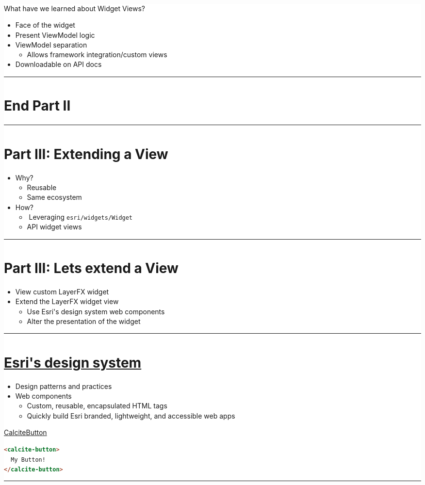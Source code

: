 What have we learned about Widget Views?

- Face of the widget
- Present ViewModel logic
- ViewModel separation
  - Allows framework integration/custom views
- Downloadable on API docs



---


<h1>End Part II</h1>

---

# Part III: Extending a View

- Why? 
  - Reusable 
  - Same ecosystem 
- How? 
  - &shy; Leveraging `esri/widgets/Widget`
  - API widget views 

---

# Part III: Lets extend a View

- View custom LayerFX widget
- Extend the LayerFX widget view
  - Use Esri's design system web components
  - Alter the presentation of the widget

---

# [Esri's design system](https://github.com/Esri/calcite-components)

- Design patterns and practices
- Web components
  - Custom, reusable, encapsulated HTML tags
  - Quickly build Esri branded, lightweight, and accessible web apps

[CalciteButton](https://esri.github.io/calcite-components/?path=/story/components-button--simple)

```html
<calcite-button>
  My Button!
</calcite-button>
```

---
